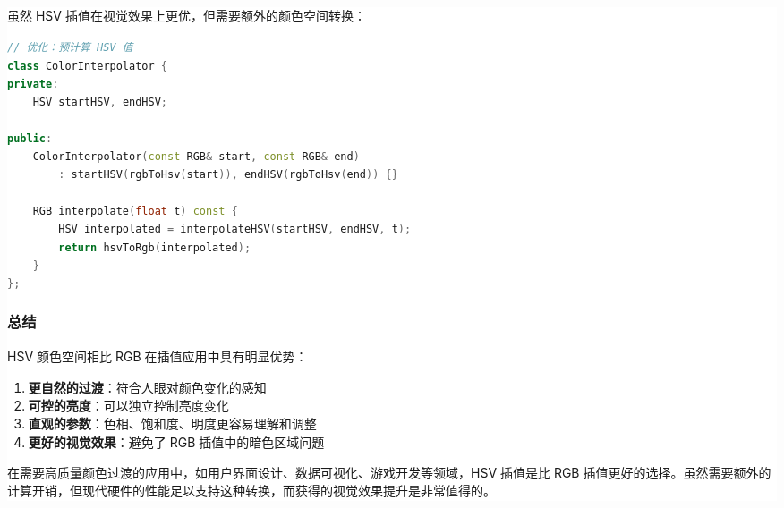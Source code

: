 虽然 HSV 插值在视觉效果上更优，但需要额外的颜色空间转换：

```cpp
// 优化：预计算 HSV 值
class ColorInterpolator {
private:
    HSV startHSV, endHSV;
    
public:
    ColorInterpolator(const RGB& start, const RGB& end) 
        : startHSV(rgbToHsv(start)), endHSV(rgbToHsv(end)) {}
    
    RGB interpolate(float t) const {
        HSV interpolated = interpolateHSV(startHSV, endHSV, t);
        return hsvToRgb(interpolated);
    }
};
```

### 总结

HSV 颜色空间相比 RGB 在插值应用中具有明显优势：

1. **更自然的过渡**：符合人眼对颜色变化的感知
2. **可控的亮度**：可以独立控制亮度变化
3. **直观的参数**：色相、饱和度、明度更容易理解和调整
4. **更好的视觉效果**：避免了 RGB 插值中的暗色区域问题

在需要高质量颜色过渡的应用中，如用户界面设计、数据可视化、游戏开发等领域，HSV 插值是比 RGB 插值更好的选择。虽然需要额外的计算开销，但现代硬件的性能足以支持这种转换，而获得的视觉效果提升是非常值得的。 